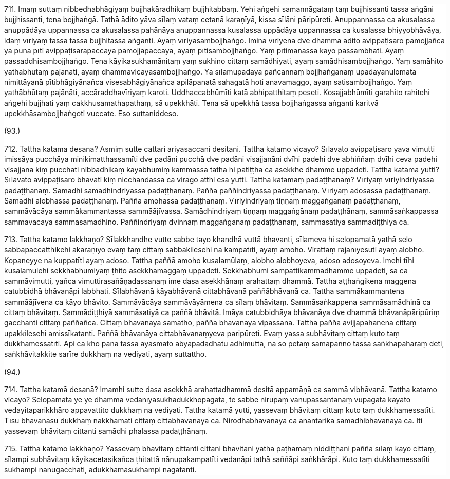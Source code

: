 711\. Imaṃ suttaṃ nibbedhabhāgiyaṃ bujjhakāradhikaṃ bujjhitabbaṃ. Yehi aṅgehi samannāgataṃ taṃ bujjhissanti tassa aṅgāni bujjhissanti, tena bojjhaṅgā. Tathā ādito yāva sīlaṃ vataṃ cetanā karaṇīyā, kissa sīlāni pāripūreti. Anuppannassa ca akusalassa anuppādāya uppannassa ca akusalassa pahānāya anuppannassa kusalassa uppādāya uppannassa ca kusalassa bhiyyobhāvāya, idaṃ vīriyaṃ tassa tassa bujjhitassa aṅganti. Ayaṃ vīriyasambojjhaṅgo. Iminā vīriyena dve dhammā ādito avippaṭisāro pāmojjañca yā puna pīti avippaṭisārapaccayā pāmojjapaccayā, ayaṃ pītisambojjhaṅgo. Yaṃ pītimanassa kāyo passambhati. Ayaṃ passaddhisambojjhaṅgo. Tena kāyikasukhamānitaṃ yaṃ sukhino cittaṃ samādhiyati, ayaṃ samādhisambojjhaṅgo. Yaṃ samāhito yathābhūtaṃ pajānāti, ayaṃ dhammavicayasambojjhaṅgo. Yā sīlamupādāya pañcannaṃ bojjhaṅgānaṃ upādāyānulomatā nimittāyanā pītibhāgiyānañca visesabhāgiyānañca apilāpanatā sahagatā hoti anavamaggo, ayaṃ satisambojjhaṅgo. Yaṃ yathābhūtaṃ pajānāti, accāraddhavīriyaṃ karoti. Uddhaccabhūmīti katā abhipatthitaṃ peseti. Kosajjabhūmīti garahito rahitehi aṅgehi bujjhati yaṃ cakkhusamathapathaṃ, sā upekkhāti. Tena sā upekkhā tassa bojjhaṅgassa aṅganti karitvā upekkhāsambojjhaṅgoti vuccate. Eso suttaniddeso.

(93.)

712\. Tattha katamā desanā? Asmiṃ sutte cattāri ariyasaccāni desitāni. Tattha katamo vicayo? Sīlavato avippaṭisāro yāva vimutti imissāya pucchāya minikimatthassamīti dve padāni pucchā dve padāni visajjanāni dvīhi padehi dve abhiññaṃ dvīhi ceva padehi visajjanā kiṃ pucchati nibbādhikaṃ kāyabhūmiṃ kammassa tathā hi patiṭṭhā ca asekkhe dhamme uppādeti. Tattha katamā yutti? Sīlavato avippaṭisāro bhavati kiṃ nicchandassa ca virāgo atthi esā yutti. Tattha katamaṃ padaṭṭhānaṃ? Vīriyaṃ vīriyindriyassa padaṭṭhānaṃ. Samādhi samādhindriyassa padaṭṭhānaṃ. Paññā paññindriyassa padaṭṭhānaṃ. Vīriyaṃ adosassa padaṭṭhānaṃ. Samādhi alobhassa padaṭṭhānaṃ. Paññā amohassa padaṭṭhānaṃ. Vīriyindriyaṃ tiṇṇaṃ maggaṅgānaṃ padaṭṭhānaṃ, sammāvācāya sammākammantassa sammāājīvassa. Samādhindriyaṃ tiṇṇaṃ maggaṅgānaṃ padaṭṭhānaṃ, sammāsaṅkappassa sammāvācāya sammāsamādhino. Paññindriyaṃ dvinnaṃ maggaṅgānaṃ padaṭṭhānaṃ, sammāsatiyā sammādiṭṭhiyā ca.

713\. Tattha katamo lakkhaṇo? Sīlakkhandhe vutte sabbe tayo khandhā vuttā bhavanti, sīlameva hi selopamatā yathā selo sabbapaccatthikehi akaraṇīyo evaṃ taṃ cittaṃ sabbakilesehi na kampatīti, ayaṃ amoho. Virattaṃ rajanīyesūti ayaṃ alobho. Kopaneyye na kuppatīti ayaṃ adoso. Tattha paññā amoho kusalamūlaṃ, alobho alobhoyeva, adoso adosoyeva. Imehi tīhi kusalamūlehi sekkhabhūmiyaṃ ṭhito asekkhamaggaṃ uppādeti. Sekkhabhūmi sampattikammadhamme uppādeti, sā ca sammāvimutti, yañca vimuttirasañāṇadassanaṃ ime dasa asekkhānaṃ arahattaṃ dhammā. Tattha aṭṭhaṅgikena maggena catubbidhā bhāvanāpi labbhati. Sīlabhāvanā kāyabhāvanā cittabhāvanā paññābhāvanā ca. Tattha sammākammantena sammāājīvena ca kāyo bhāvito. Sammāvācāya sammāvāyāmena ca sīlaṃ bhāvitaṃ. Sammāsaṅkappena sammāsamādhinā ca cittaṃ bhāvitaṃ. Sammādiṭṭhiyā sammāsatiyā ca paññā bhāvitā. Imāya catubbidhāya bhāvanāya dve dhammā bhāvanāpāripūriṃ gacchanti cittaṃ paññañca. Cittaṃ bhāvanāya samatho, paññā bhāvanāya vipassanā. Tattha paññā avijjāpahānena cittaṃ upakkilesehi amissīkatanti. Paññā bhāvanāya cittabhāvanaṃyeva paripūreti. Evaṃ yassa subhāvitaṃ cittaṃ kuto taṃ dukkhamessatīti. Api ca kho pana tassa āyasmato abyāpādadhātu adhimuttā, na so petaṃ samāpanno tassa saṅkhāpahāraṃ deti, saṅkhāvitakkite sarīre dukkhaṃ na vediyati, ayaṃ suttattho.

(94.)

714\. Tattha katamā desanā? Imamhi sutte dasa asekkhā arahattadhammā desitā appamāṇā ca sammā vibhāvanā. Tattha katamo vicayo? Selopamatā ye ye dhammā vedanīyasukhadukkhopagatā, te sabbe nirūpaṃ vānupassantānaṃ vūpagatā kāyato vedayitaparikkhāro appavattito dukkhaṃ na vediyati. Tattha katamā yutti, yassevaṃ bhāvitaṃ cittaṃ kuto taṃ dukkhamessatīti. Tīsu bhāvanāsu dukkhaṃ nakkhamati cittaṃ cittabhāvanāya ca. Nirodhabhāvanāya ca ānantarikā samādhibhāvanāya ca. Iti yassevaṃ bhāvitaṃ cittanti samādhi phalassa padaṭṭhānaṃ.

715\. Tattha katamo lakkhaṇo? Yassevaṃ bhāvitaṃ cittanti cittāni bhāvitāni yathā paṭhamaṃ niddiṭṭhāni paññā sīlaṃ kāyo cittaṃ, sīlampi subhāvitaṃ kāyikacetasikañca ṭhitattā nānupakampatīti vedanāpi tathā saññāpi saṅkhārāpi. Kuto taṃ dukkhamessatīti sukhampi nānugacchati, adukkhamasukhampi nāgatanti.

